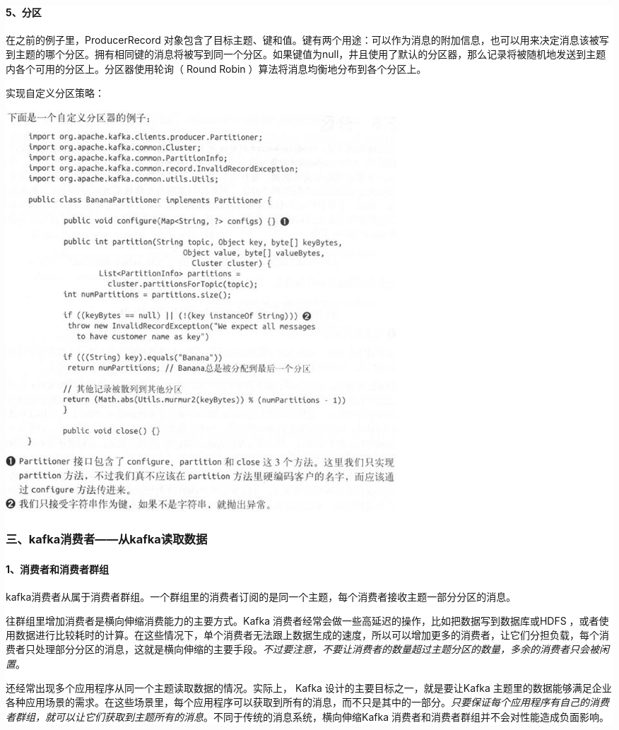 #### 5、分区

在之前的例子里，ProducerRecord 对象包含了目标主题、键和值。键有两个用途：可以作为消息的附加信息，也可以用来决定消息该被写到主题的哪个分区。拥有相同键的消息将被写到同一个分区。如果键值为null，井且使用了默认的分区器，那么记录将被随机地发送到主题内各个可用的分区上。分区器使用轮询（ Round Robin ）算法将消息均衡地分布到各个分区上。

实现自定义分区策略：

![1581049878266](01_picture/kafka%E5%AD%A6%E4%B9%A0%E6%80%BB%E7%BB%93/1581049878266.png)

### 三、kafka消费者——从kafka读取数据

#### 1、消费者和消费者群组

kafka消费者从属于消费者群组。一个群组里的消费者订阅的是同一个主题，每个消费者接收主题一部分分区的消息。

往群组里增加消费者是横向伸缩消费能力的主要方式。Kafka 消费者经常会做一些高延迟的操作，比如把数据写到数据库或HDFS ，或者使用数据进行比较耗时的计算。在这些情况下，单个消费者无法跟上数据生成的速度，所以可以增加更多的消费者，让它们分担负载，每个消费者只处理部分分区的消息，这就是横向伸缩的主要手段。*不过要注意，不要让消费者的数量超过主题分区的数量，多余的消费者只会被闲置*。

还经常出现多个应用程序从同一个主题读取数据的情况。实际上， Kafka 设计的主要目标之一，就是要让Kafka 主题里的数据能够满足企业各种应用场景的需求。在这些场景里，每个应用程序可以获取到所有的消息，而不只是其中的一部分。*只要保证每个应用程序有自己的消费者群组，就可以让它们获取到主题所有的消息*。不同于传统的消息系统，横向伸缩Kafka 消费者和消费者群组并不会对性能造成负面影响。
